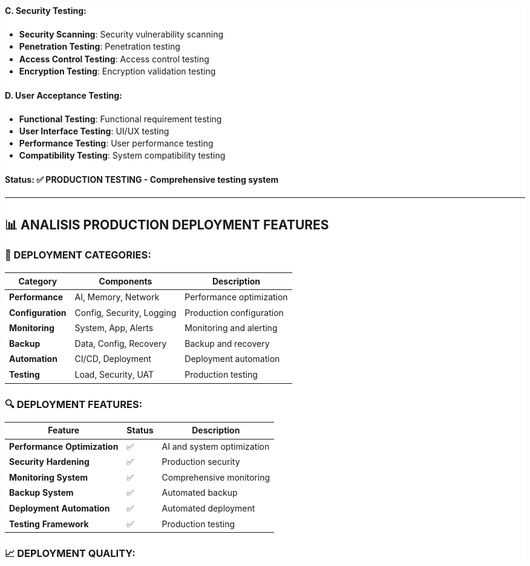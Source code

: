 #### **C. Security Testing:**
- **Security Scanning**: Security vulnerability scanning
- **Penetration Testing**: Penetration testing
- **Access Control Testing**: Access control testing
- **Encryption Testing**: Encryption validation testing

#### **D. User Acceptance Testing:**
- **Functional Testing**: Functional requirement testing
- **User Interface Testing**: UI/UX testing
- **Performance Testing**: User performance testing
- **Compatibility Testing**: System compatibility testing

#### **Status**: ✅ **PRODUCTION TESTING** - Comprehensive testing system

---

## **📊 ANALISIS PRODUCTION DEPLOYMENT FEATURES**

### **🔧 DEPLOYMENT CATEGORIES:**

| **Category** | **Components** | **Description** |
|--------------|----------------|-----------------|
| **Performance** | AI, Memory, Network | Performance optimization |
| **Configuration** | Config, Security, Logging | Production configuration |
| **Monitoring** | System, App, Alerts | Monitoring and alerting |
| **Backup** | Data, Config, Recovery | Backup and recovery |
| **Automation** | CI/CD, Deployment | Deployment automation |
| **Testing** | Load, Security, UAT | Production testing |

### **🔍 DEPLOYMENT FEATURES:**

| **Feature** | **Status** | **Description** |
|-------------|------------|-----------------|
| **Performance Optimization** | ✅ | AI and system optimization |
| **Security Hardening** | ✅ | Production security |
| **Monitoring System** | ✅ | Comprehensive monitoring |
| **Backup System** | ✅ | Automated backup |
| **Deployment Automation** | ✅ | Automated deployment |
| **Testing Framework** | ✅ | Production testing |

### **📈 DEPLOYMENT QUALITY:**
